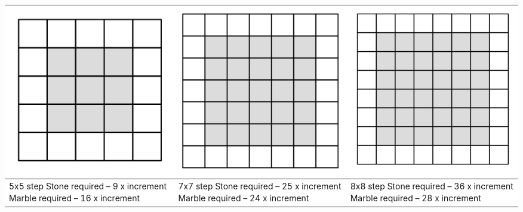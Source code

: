 | ![./media/image2.png](./media/image2.png)                                 | ![./media/image3.png](./media/image3.png)                                  | ![./media/image4.png](./media/image4.png)                                  |
|--------------------------------------------------------------------------|---------------------------------------------------------------------------|---------------------------------------------------------------------------|
| 5x5 step Stone required – 9 x increment Marble required – 16 x increment | 7x7 step Stone required – 25 x increment Marble required – 24 x increment | 8x8 step Stone required – 36 x increment Marble required – 28 x increment |
